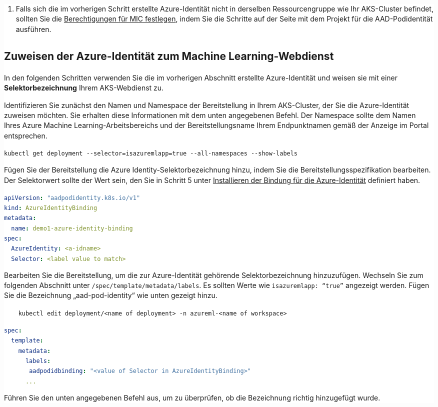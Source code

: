 1. Falls sich die im vorherigen Schritt erstellte Azure-Identität nicht in derselben Ressourcengruppe wie Ihr AKS-Cluster befindet, sollten Sie die [Berechtigungen für MIC festlegen](https://github.com/Azure/aad-pod-identity#6-set-permissions-for-mic), indem Sie die Schritte auf der Seite mit dem Projekt für die AAD-Podidentität ausführen.

## <a name="assign-azure-identity-to-machine-learning-web-service"></a>Zuweisen der Azure-Identität zum Machine Learning-Webdienst

In den folgenden Schritten verwenden Sie die im vorherigen Abschnitt erstellte Azure-Identität und weisen sie mit einer **Selektorbezeichnung** Ihrem AKS-Webdienst zu.

Identifizieren Sie zunächst den Namen und Namespace der Bereitstellung in Ihrem AKS-Cluster, der Sie die Azure-Identität zuweisen möchten. Sie erhalten diese Informationen mit dem unten angegebenen Befehl. Der Namespace sollte dem Namen Ihres Azure Machine Learning-Arbeitsbereichs und der Bereitstellungsname Ihrem Endpunktnamen gemäß der Anzeige im Portal entsprechen.

```azurecli-interactive
kubectl get deployment --selector=isazuremlapp=true --all-namespaces --show-labels
```

Fügen Sie der Bereitstellung die Azure Identity-Selektorbezeichnung hinzu, indem Sie die Bereitstellungsspezifikation bearbeiten. Der Selektorwert sollte der Wert sein, den Sie in Schritt 5 unter [Installieren der Bindung für die Azure-Identität](https://github.com/Azure/aad-pod-identity#5-install-the-azure-identity-binding) definiert haben.

```yaml
apiVersion: "aadpodidentity.k8s.io/v1"
kind: AzureIdentityBinding
metadata:
  name: demo1-azure-identity-binding
spec:
  AzureIdentity: <a-idname>
  Selector: <label value to match>
```

Bearbeiten Sie die Bereitstellung, um die zur Azure-Identität gehörende Selektorbezeichnung hinzuzufügen. Wechseln Sie zum folgenden Abschnitt unter `/spec/template/metadata/labels`. Es sollten Werte wie `isazuremlapp: “true”` angezeigt werden. Fügen Sie die Bezeichnung „aad-pod-identity“ wie unten gezeigt hinzu.

```azurecli-interactive
    kubectl edit deployment/<name of deployment> -n azureml-<name of workspace>
```

```yaml
spec:
  template:
    metadata:
      labels:
       aadpodidbinding: "<value of Selector in AzureIdentityBinding>"
      ...
```

Führen Sie den unten angegebenen Befehl aus, um zu überprüfen, ob die Bezeichnung richtig hinzugefügt wurde.
